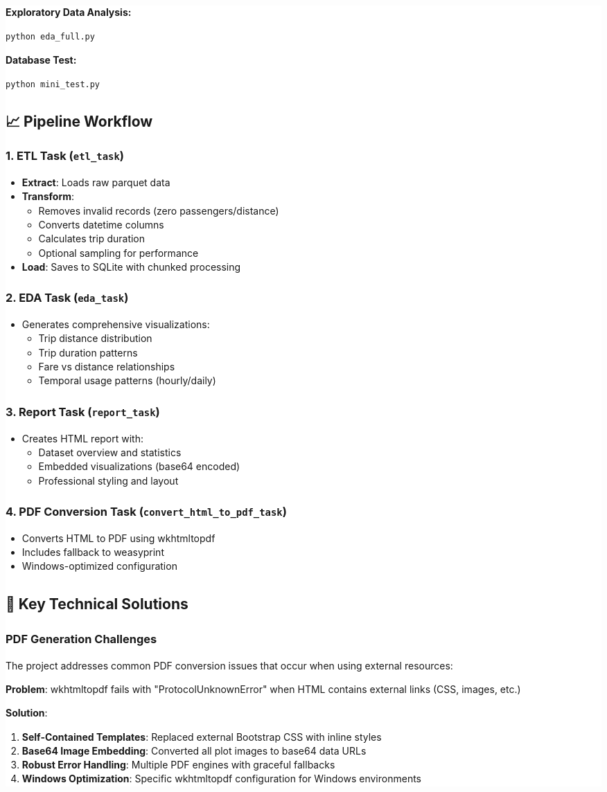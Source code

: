 **Exploratory Data Analysis:**
```bash
python eda_full.py
```

**Database Test:**
```bash
python mini_test.py
```

## 📈 Pipeline Workflow

### 1. ETL Task (`etl_task`)
- **Extract**: Loads raw parquet data
- **Transform**: 
  - Removes invalid records (zero passengers/distance)
  - Converts datetime columns
  - Calculates trip duration
  - Optional sampling for performance
- **Load**: Saves to SQLite with chunked processing

### 2. EDA Task (`eda_task`)
- Generates comprehensive visualizations:
  - Trip distance distribution
  - Trip duration patterns
  - Fare vs distance relationships
  - Temporal usage patterns (hourly/daily)

### 3. Report Task (`report_task`)
- Creates HTML report with:
  - Dataset overview and statistics
  - Embedded visualizations (base64 encoded)
  - Professional styling and layout

### 4. PDF Conversion Task (`convert_html_to_pdf_task`)
- Converts HTML to PDF using wkhtmltopdf
- Includes fallback to weasyprint
- Windows-optimized configuration

## 🎯 Key Technical Solutions

### PDF Generation Challenges
The project addresses common PDF conversion issues that occur when using external resources:

**Problem**: wkhtmltopdf fails with "ProtocolUnknownError" when HTML contains external links (CSS, images, etc.)

**Solution**: 
1. **Self-Contained Templates**: Replaced external Bootstrap CSS with inline styles
2. **Base64 Image Embedding**: Converted all plot images to base64 data URLs
3. **Robust Error Handling**: Multiple PDF engines with graceful fallbacks
4. **Windows Optimization**: Specific wkhtmltopdf configuration for Windows environments
